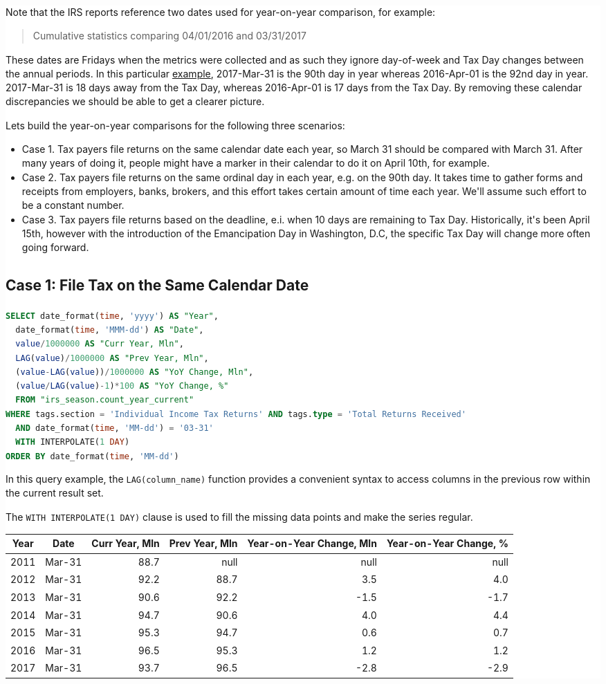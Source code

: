 Note that the IRS reports reference two dates used for year-on-year comparison, for example:

> Cumulative statistics comparing 04/01/2016 and 03/31/2017

These dates are Fridays when the metrics were collected and as such they ignore day-of-week and Tax Day changes between the annual periods. In this particular [example](https://www.irs.gov/uac/newsroom/filing-season-statistics-for-week-ending-march-31-2017), 2017-Mar-31 is the 90th day in year whereas 2016-Apr-01 is the 92nd day in year. 2017-Mar-31 is 18 days away from the Tax Day, whereas 2016-Apr-01 is 17 days from the Tax Day. By removing these calendar discrepancies we should be able to get a clearer picture.

Lets build the year-on-year comparisons for the following three scenarios:

* Case 1. Tax payers file returns on the same calendar date each year, so March 31 should be compared with March 31. After many years of doing it, people might have a marker in their calendar to do it on April 10th, for example.
* Case 2. Tax payers file returns on the same ordinal day in each year, e.g. on the 90th day. It takes time to gather forms and receipts from employers, banks, brokers, and this effort takes certain amount of time each year. We'll assume such effort to be a constant number.
* Case 3. Tax payers file returns based on the deadline, e.i. when 10 days are remaining to Tax Day. Historically, it's been April 15th, however with the introduction of the Emancipation Day in Washington, D.C, the specific Tax Day will change more often going forward.

## Case 1: File Tax on the Same Calendar Date

```sql
SELECT date_format(time, 'yyyy') AS "Year",
  date_format(time, 'MMM-dd') AS "Date",
  value/1000000 AS "Curr Year, Mln",
  LAG(value)/1000000 AS "Prev Year, Mln",
  (value-LAG(value))/1000000 AS "YoY Change, Mln",
  (value/LAG(value)-1)*100 AS "YoY Change, %"
  FROM "irs_season.count_year_current"
WHERE tags.section = 'Individual Income Tax Returns' AND tags.type = 'Total Returns Received'
  AND date_format(time, 'MM-dd') = '03-31'
  WITH INTERPOLATE(1 DAY)
ORDER BY date_format(time, 'MM-dd')
```

In this query example, the `LAG(column_name)` function provides a convenient syntax to access columns in the previous row within the current result set.

The `WITH INTERPOLATE(1 DAY)` clause is used to fill the missing data points and make the series regular.

| Year | Date   | Curr Year, Mln | Prev Year, Mln | Year-on-Year Change, Mln | Year-on-Year Change, % |
|------|--------|----------------:|----------------:|------------------:|----------------:|
| 2011 | Mar-31 | 88.7            | null            | null              | null            |
| 2012 | Mar-31 | 92.2            | 88.7            | 3.5               | 4.0             |
| 2013 | Mar-31 | 90.6            | 92.2            | -1.5              | -1.7            |
| 2014 | Mar-31 | 94.7            | 90.6            | 4.0               | 4.4             |
| 2015 | Mar-31 | 95.3            | 94.7            | 0.6               | 0.7             |
| 2016 | Mar-31 | 96.5            | 95.3            | 1.2               | 1.2             |
| 2017 | Mar-31 | 93.7            | 96.5            | -2.8              | -2.9            |
